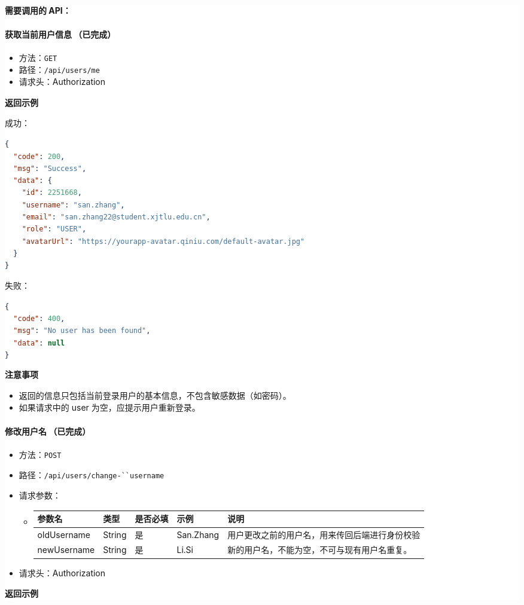 **需要调用的 API：**

#### **获取当前用户信息 （已完成）**

- 方法：`GET`
- 路径：`/api/users/me`
- 请求头：Authorization

**返回示例**

 成功：

```json
{
  "code": 200,
  "msg": "Success",
  "data": {
    "id": 2251668,
    "username": "san.zhang",
    "email": "san.zhang22@student.xjtlu.edu.cn",
    "role": "USER",
    "avatarUrl": "https://yourapp-avatar.qiniu.com/default-avatar.jpg"
  }
}
```

 失败：

```json
{
  "code": 400,
  "msg": "No user has been found",
  "data": null
}
```

**注意事项**

- 返回的信息只包括当前登录用户的基本信息，不包含敏感数据（如密码）。
- 如果请求中的 user 为空，应提示用户重新登录。

#### **修改用户名 （已完成）**

- 方法：`POST`

- 路径：`/api/users/change-``username`

- 请求参数：

  - | **参数名**  | **类型** | **是否必填** | **示例**  | **说明**                                       |
    | ----------- | -------- | ------------ | --------- | ---------------------------------------------- |
    | oldUsername | String   | 是           | San.Zhang | 用户更改之前的用户名，用来传回后端进行身份校验 |
    | newUsername | String   | 是           | Li.Si     | 新的用户名，不能为空，不可与现有用户名重复。   |

- 请求头：Authorization

**返回示例**
